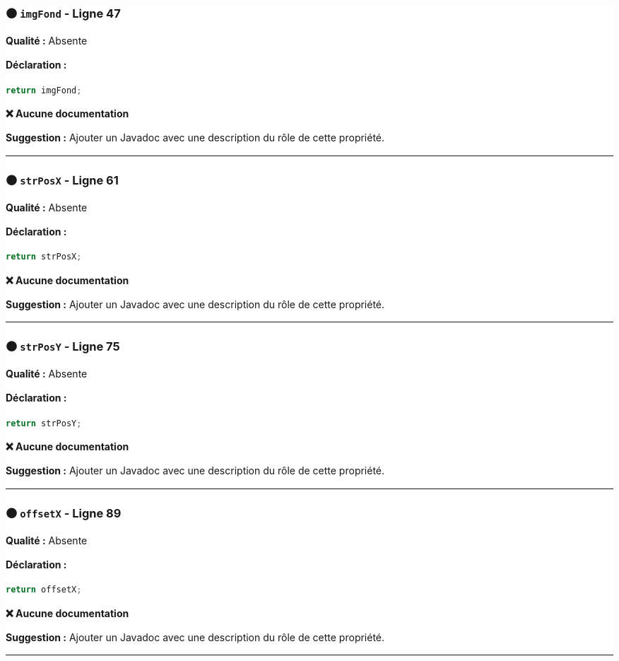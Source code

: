 ### ⚫ `imgFond` - Ligne 47

**Qualité :** Absente

**Déclaration :**
```java
return imgFond;
```

**❌ Aucune documentation**

**Suggestion :** Ajouter un Javadoc avec une description du rôle de cette propriété.

---

### ⚫ `strPosX` - Ligne 61

**Qualité :** Absente

**Déclaration :**
```java
return strPosX;
```

**❌ Aucune documentation**

**Suggestion :** Ajouter un Javadoc avec une description du rôle de cette propriété.

---

### ⚫ `strPosY` - Ligne 75

**Qualité :** Absente

**Déclaration :**
```java
return strPosY;
```

**❌ Aucune documentation**

**Suggestion :** Ajouter un Javadoc avec une description du rôle de cette propriété.

---

### ⚫ `offsetX` - Ligne 89

**Qualité :** Absente

**Déclaration :**
```java
return offsetX;
```

**❌ Aucune documentation**

**Suggestion :** Ajouter un Javadoc avec une description du rôle de cette propriété.

---
